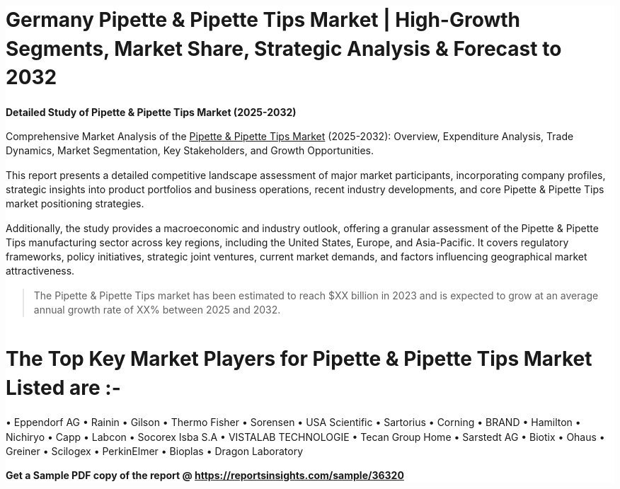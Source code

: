# Germany Pipette & Pipette Tips Market | High-Growth Segments, Market Share, Strategic Analysis & Forecast to 2032

<strong>Detailed Study of Pipette & Pipette Tips Market (2025-2032)</strong>

Comprehensive Market Analysis of the <a href=https://www.reportsinsights.com/sample/36320>Pipette & Pipette Tips Market</a> (2025-2032): Overview, Expenditure Analysis, Trade Dynamics, Market Segmentation, Key Stakeholders, and Growth Opportunities.

This report presents a detailed competitive landscape assessment of major market participants, incorporating company profiles, strategic insights into product portfolios and business operations, recent industry developments, and core Pipette & Pipette Tips market positioning strategies.

Additionally, the study provides a macroeconomic and industry outlook, offering a granular assessment of the Pipette & Pipette Tips manufacturing sector across key regions, including the United States, Europe, and Asia-Pacific. It covers regulatory frameworks, policy initiatives, strategic joint ventures, current market demands, and factors influencing geographical market attractiveness.

<blockquote class=""article-editor-content__blockquote"">The Pipette & Pipette Tips market has been estimated to reach $XX billion in 2023 and is expected to grow at an average annual growth rate of XX% between 2025 and 2032.</blockquote>

# <strong>The Top Key Market Players for Pipette & Pipette Tips Market Listed are :-</strong> 

• Eppendorf AG
• Rainin
• Gilson
• Thermo Fisher
• Sorensen
• USA Scientific
• Sartorius
• Corning
• BRAND
• Hamilton
• Nichiryo
• Capp
• Labcon
• Socorex Isba S.A
• VISTALAB TECHNOLOGIE
• Tecan Group Home
• Sarstedt AG
• Biotix
• Ohaus
• Greiner
• Scilogex
• PerkinElmer
• Bioplas
• Dragon Laboratory

<strong>Get a Sample PDF copy of the report @ <a href=https://reportsinsights.com/sample/36320>https://reportsinsights.com/sample/36320</a></strong>
